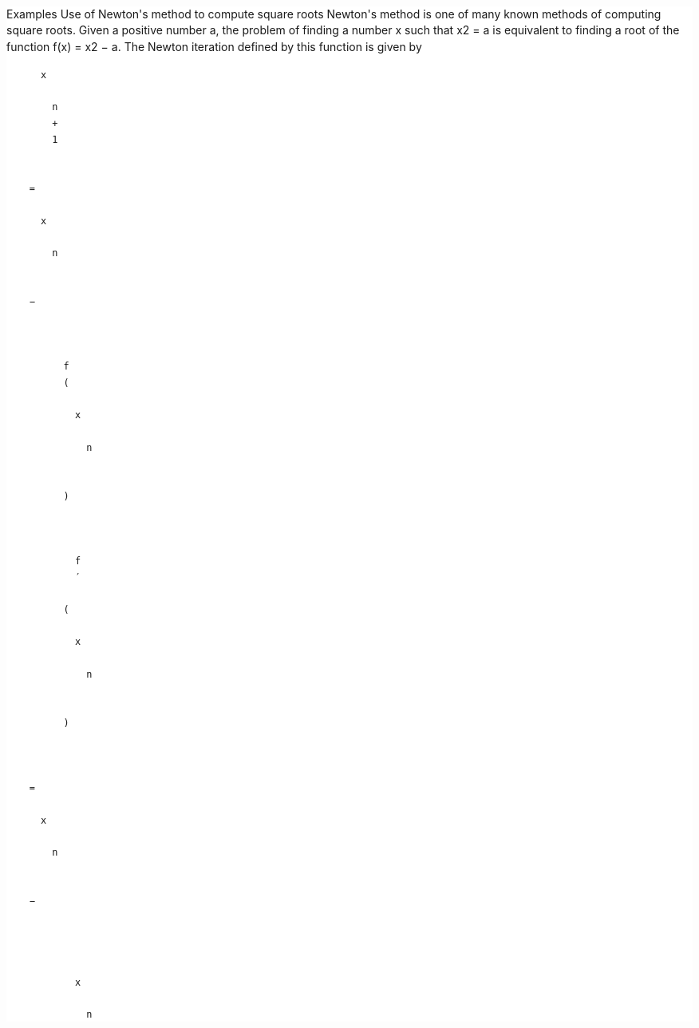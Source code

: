 Examples
Use of Newton's method to compute square roots
Newton's method is one of many known methods of computing square roots. Given a positive number a, the problem of finding a number x such that x2 = a is equivalent to finding a root of the function f(x) = x2 − a. The Newton iteration defined by this function is given by

  
    
      
        
          x
          
            n
            +
            1
          
        
        =
        
          x
          
            n
          
        
        −
        
          
            
              f
              (
              
                x
                
                  n
                
              
              )
            
            
              
                f
                ′
              
              (
              
                x
                
                  n
                
              
              )
            
          
        
        =
        
          x
          
            n
          
        
        −
        
          
            
              
                x
                
                  n
                